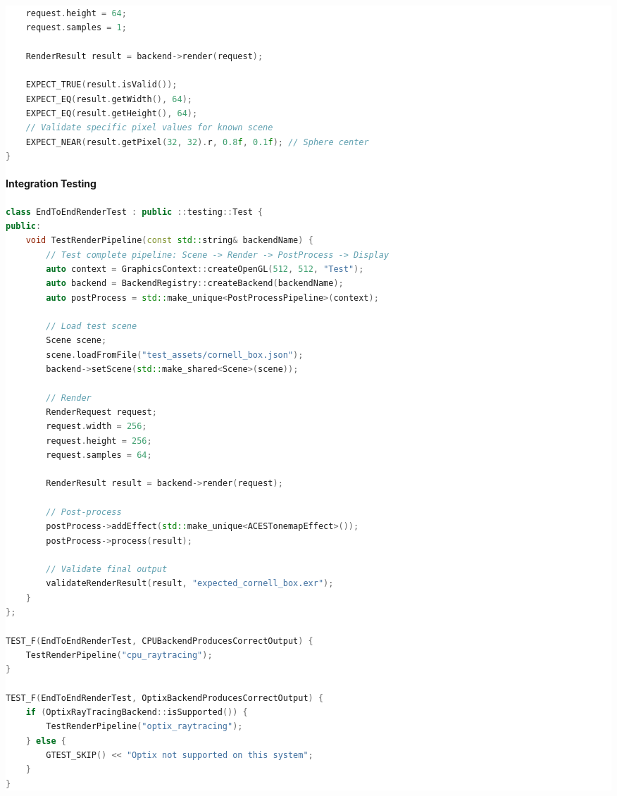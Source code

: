 ```cpp
    request.height = 64;
    request.samples = 1;
    
    RenderResult result = backend->render(request);
    
    EXPECT_TRUE(result.isValid());
    EXPECT_EQ(result.getWidth(), 64);
    EXPECT_EQ(result.getHeight(), 64);
    // Validate specific pixel values for known scene
    EXPECT_NEAR(result.getPixel(32, 32).r, 0.8f, 0.1f); // Sphere center
}
```

#### Integration Testing
```cpp
class EndToEndRenderTest : public ::testing::Test {
public:
    void TestRenderPipeline(const std::string& backendName) {
        // Test complete pipeline: Scene -> Render -> PostProcess -> Display
        auto context = GraphicsContext::createOpenGL(512, 512, "Test");
        auto backend = BackendRegistry::createBackend(backendName);
        auto postProcess = std::make_unique<PostProcessPipeline>(context);
        
        // Load test scene
        Scene scene;
        scene.loadFromFile("test_assets/cornell_box.json");
        backend->setScene(std::make_shared<Scene>(scene));
        
        // Render
        RenderRequest request;
        request.width = 256;
        request.height = 256;
        request.samples = 64;
        
        RenderResult result = backend->render(request);
        
        // Post-process
        postProcess->addEffect(std::make_unique<ACESTonemapEffect>());
        postProcess->process(result);
        
        // Validate final output
        validateRenderResult(result, "expected_cornell_box.exr");
    }
};

TEST_F(EndToEndRenderTest, CPUBackendProducesCorrectOutput) {
    TestRenderPipeline("cpu_raytracing");
}

TEST_F(EndToEndRenderTest, OptixBackendProducesCorrectOutput) {
    if (OptixRayTracingBackend::isSupported()) {
        TestRenderPipeline("optix_raytracing");
    } else {
        GTEST_SKIP() << "Optix not supported on this system";
    }
}
```
